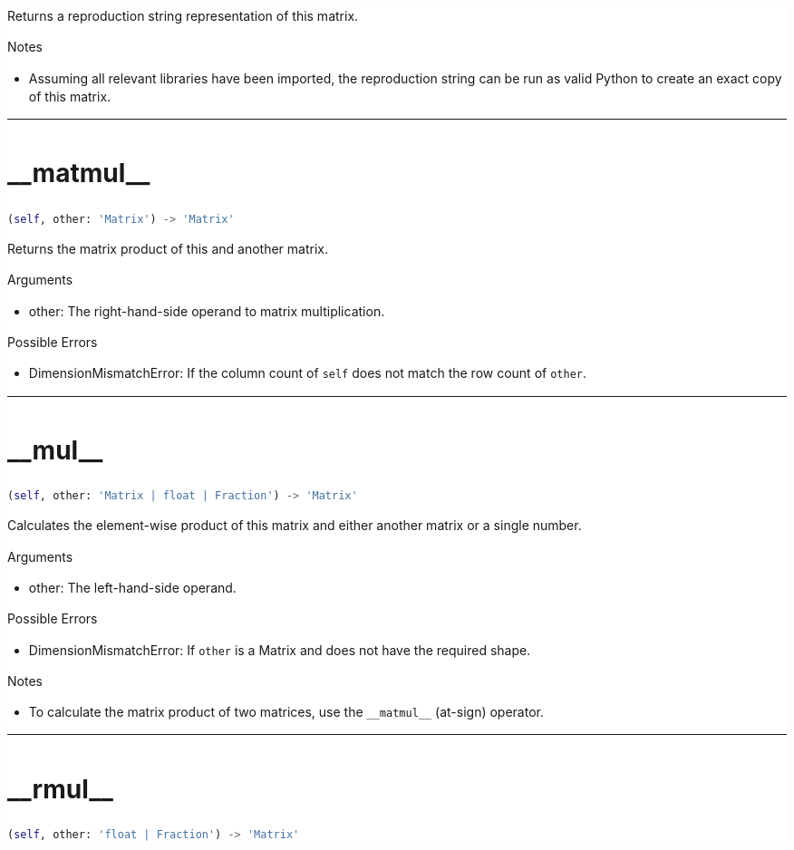 Returns a reproduction string representation of this matrix.

Notes
- Assuming all relevant libraries have been imported, the
    reproduction string can be run as valid Python to create
    an exact copy of this matrix.

---

# \_\_matmul\_\_

```python
(self, other: 'Matrix') -> 'Matrix'
```

Returns the matrix product of this and another
    matrix.

Arguments
- other: The right-hand-side operand to matrix multiplication.

Possible Errors
- DimensionMismatchError: If the column count of `self` does not
    match the row count of `other`.

---

# \_\_mul\_\_

```python
(self, other: 'Matrix | float | Fraction') -> 'Matrix'
```

Calculates the element-wise product of this matrix and either
    another matrix or a single number.

Arguments
- other: The left-hand-side operand.

Possible Errors
- DimensionMismatchError: If `other` is a Matrix and does not
    have the required shape.

Notes
- To calculate the matrix product of two matrices, use the
    `__matmul__` (at-sign) operator.

---

# \_\_rmul\_\_

```python
(self, other: 'float | Fraction') -> 'Matrix'
```
